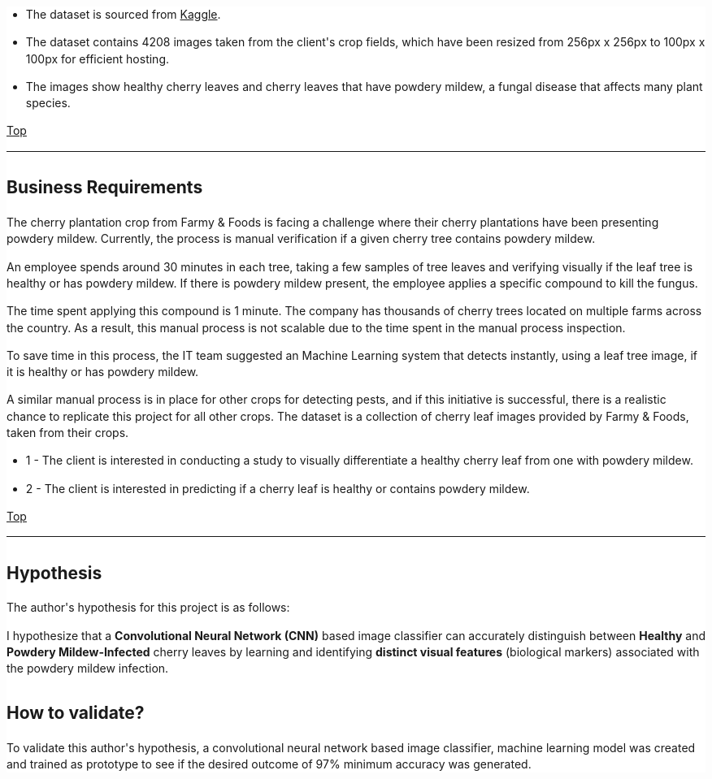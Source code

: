 * The dataset is sourced from [Kaggle](https://www.kaggle.com/codeinstitute/cherry-leaves).

* The dataset contains 4208 images taken from the client's crop fields, which have been resized from 256px x 256px to 100px x 100px for efficient hosting.
  
* The images show healthy cherry leaves and cherry leaves that have powdery mildew, a fungal disease that affects many plant species.

[Top](#contents)

---

## Business Requirements

The cherry plantation crop from Farmy & Foods is facing a challenge where their cherry plantations have been presenting powdery mildew. Currently, the process is manual verification if a given cherry tree contains powdery mildew.

An employee spends around 30 minutes in each tree, taking a few samples of tree leaves and verifying visually if the leaf tree is healthy or has powdery mildew. If there is powdery mildew present, the employee applies a specific compound to kill the fungus.

The time spent applying this compound is 1 minute. The company has thousands of cherry trees located on multiple farms across the country. As a result, this manual process is not scalable due to the time spent in the manual process inspection.

To save time in this process, the IT team suggested an Machine Learning system that detects instantly, using a leaf tree image, if it is healthy or has powdery mildew.

A similar manual process is in place for other crops for detecting pests, and if this initiative is successful, there is a realistic chance to replicate this project for all other crops. The dataset is a collection of cherry leaf images provided by Farmy & Foods, taken from their crops.

* 1 - The client is interested in conducting a study to visually differentiate a healthy cherry leaf from one with powdery mildew.

* 2 - The client is interested in predicting if a cherry leaf is healthy or contains powdery mildew.

[Top](#contents)

---

## Hypothesis

The author's hypothesis for this project is as follows:

I hypothesize that a **Convolutional Neural Network (CNN)** based image classifier can accurately distinguish between **Healthy** and **Powdery Mildew-Infected** cherry leaves by learning and identifying **distinct visual features** (biological markers) associated with the powdery mildew infection.

## How to validate?

To validate this author's hypothesis, a convolutional neural network based image classifier, machine learning model was created and trained as prototype to see if the desired outcome of 97% minimum accuracy was generated.

